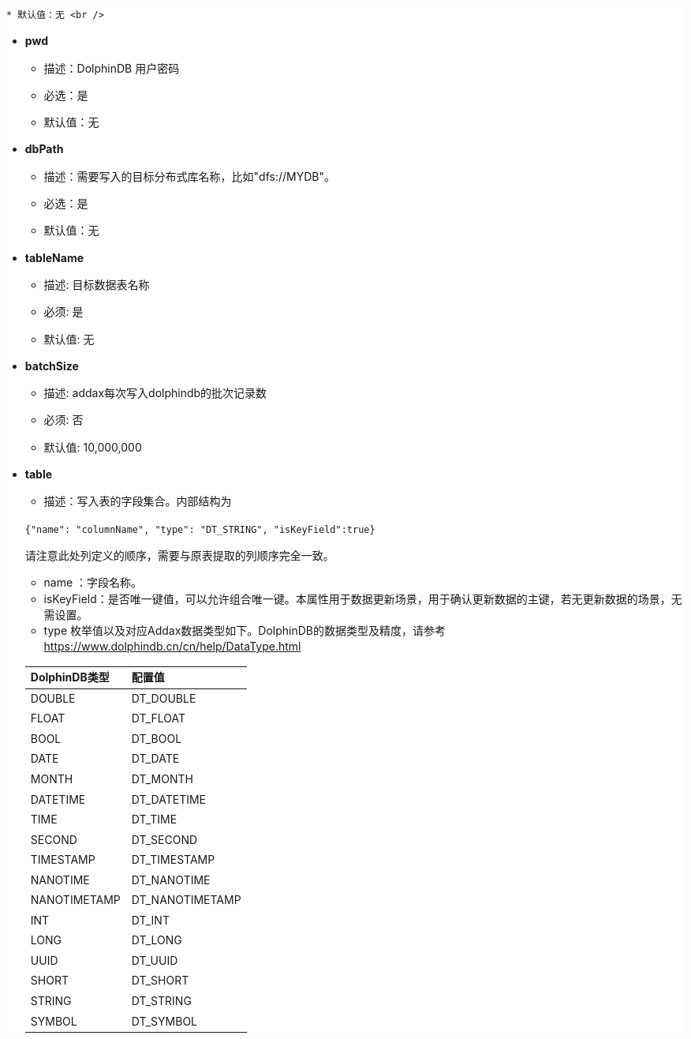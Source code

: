 	* 默认值：无 <br />

* **pwd**

	* 描述：DolphinDB 用户密码

	* 必选：是 <br />

	* 默认值：无 <br />

* **dbPath**

	* 描述：需要写入的目标分布式库名称，比如"dfs://MYDB"。

	* 必选：是 <br />

	* 默认值：无 <br />

* **tableName**

	* 描述: 目标数据表名称

	* 必须: 是

	* 默认值: 无
	
* **batchSize**

	* 描述: addax每次写入dolphindb的批次记录数

	* 必须: 否

	* 默认值: 10,000,000

* **table**

	* 描述：写入表的字段集合。内部结构为
	```
	{"name": "columnName", "type": "DT_STRING", "isKeyField":true}
	```
	请注意此处列定义的顺序，需要与原表提取的列顺序完全一致。
	* name ：字段名称。
	* isKeyField：是否唯一键值，可以允许组合唯一键。本属性用于数据更新场景，用于确认更新数据的主键，若无更新数据的场景，无需设置。
	* type 枚举值以及对应Addax数据类型如下。DolphinDB的数据类型及精度，请参考 https://www.dolphindb.cn/cn/help/DataType.html
	
	DolphinDB类型 | 配置值 
	---|---
	 DOUBLE | DT_DOUBLE 
     FLOAT|DT_FLOAT
     BOOL|DT_BOOL
     DATE|DT_DATE
     MONTH|DT_MONTH
     DATETIME|DT_DATETIME
     TIME|DT_TIME
     SECOND|DT_SECOND
     TIMESTAMP|DT_TIMESTAMP
     NANOTIME|DT_NANOTIME
     NANOTIMETAMP|DT_NANOTIMETAMP
     INT|DT_INT
     LONG|DT_LONG
     UUID|DT_UUID
     SHORT|DT_SHORT
     STRING|DT_STRING
     SYMBOL|DT_SYMBOL
	